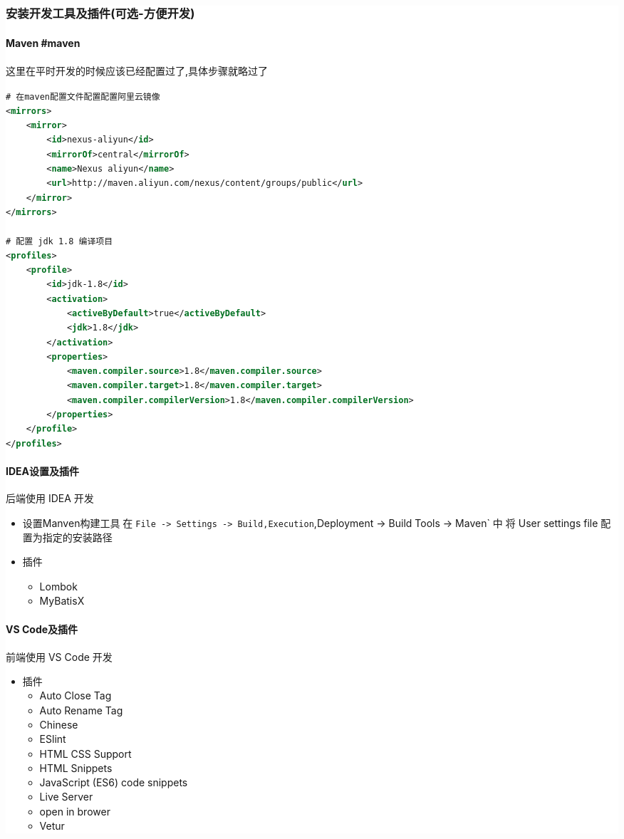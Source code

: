 ### 安装开发工具及插件(可选-方便开发)
#### Maven #maven
这里在平时开发的时候应该已经配置过了,具体步骤就略过了
``` xml
# 在maven配置文件配置配置阿里云镜像
<mirrors>
	<mirror>
		<id>nexus-aliyun</id>
		<mirrorOf>central</mirrorOf>
		<name>Nexus aliyun</name>
		<url>http://maven.aliyun.com/nexus/content/groups/public</url>
	</mirror>
</mirrors>

# 配置 jdk 1.8 编译项目
<profiles>
	<profile>
		<id>jdk-1.8</id>
		<activation>
			<activeByDefault>true</activeByDefault>
			<jdk>1.8</jdk>
		</activation>
		<properties>
			<maven.compiler.source>1.8</maven.compiler.source>
			<maven.compiler.target>1.8</maven.compiler.target>
			<maven.compiler.compilerVersion>1.8</maven.compiler.compilerVersion>
		</properties>
	</profile>
</profiles>
```

#### IDEA设置及插件
后端使用 IDEA 开发
* 设置Manven构建工具
  在 `File -> Settings -> Build,Execution`,Deployment -> Build Tools -> Maven` 中
  将 User settings file 配置为指定的安装路径

* 插件
  - Lombok
  - MyBatisX

#### VS Code及插件
前端使用 VS Code 开发
* 插件
  - Auto Close Tag
  - Auto Rename Tag
  - Chinese
  - ESlint
  - HTML CSS Support
  - HTML Snippets
  - JavaScript (ES6) code snippets
  - Live Server
  - open in brower
  - Vetur

